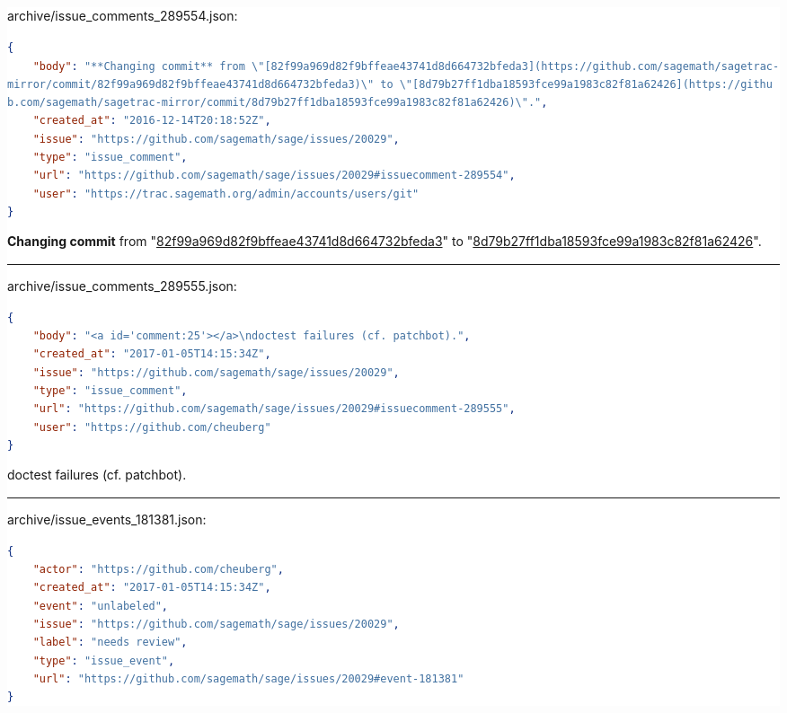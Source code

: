archive/issue_comments_289554.json:
```json
{
    "body": "**Changing commit** from \"[82f99a969d82f9bffeae43741d8d664732bfeda3](https://github.com/sagemath/sagetrac-mirror/commit/82f99a969d82f9bffeae43741d8d664732bfeda3)\" to \"[8d79b27ff1dba18593fce99a1983c82f81a62426](https://github.com/sagemath/sagetrac-mirror/commit/8d79b27ff1dba18593fce99a1983c82f81a62426)\".",
    "created_at": "2016-12-14T20:18:52Z",
    "issue": "https://github.com/sagemath/sage/issues/20029",
    "type": "issue_comment",
    "url": "https://github.com/sagemath/sage/issues/20029#issuecomment-289554",
    "user": "https://trac.sagemath.org/admin/accounts/users/git"
}
```

**Changing commit** from "[82f99a969d82f9bffeae43741d8d664732bfeda3](https://github.com/sagemath/sagetrac-mirror/commit/82f99a969d82f9bffeae43741d8d664732bfeda3)" to "[8d79b27ff1dba18593fce99a1983c82f81a62426](https://github.com/sagemath/sagetrac-mirror/commit/8d79b27ff1dba18593fce99a1983c82f81a62426)".



---

archive/issue_comments_289555.json:
```json
{
    "body": "<a id='comment:25'></a>\ndoctest failures (cf. patchbot).",
    "created_at": "2017-01-05T14:15:34Z",
    "issue": "https://github.com/sagemath/sage/issues/20029",
    "type": "issue_comment",
    "url": "https://github.com/sagemath/sage/issues/20029#issuecomment-289555",
    "user": "https://github.com/cheuberg"
}
```

<a id='comment:25'></a>
doctest failures (cf. patchbot).



---

archive/issue_events_181381.json:
```json
{
    "actor": "https://github.com/cheuberg",
    "created_at": "2017-01-05T14:15:34Z",
    "event": "unlabeled",
    "issue": "https://github.com/sagemath/sage/issues/20029",
    "label": "needs review",
    "type": "issue_event",
    "url": "https://github.com/sagemath/sage/issues/20029#event-181381"
}
```

